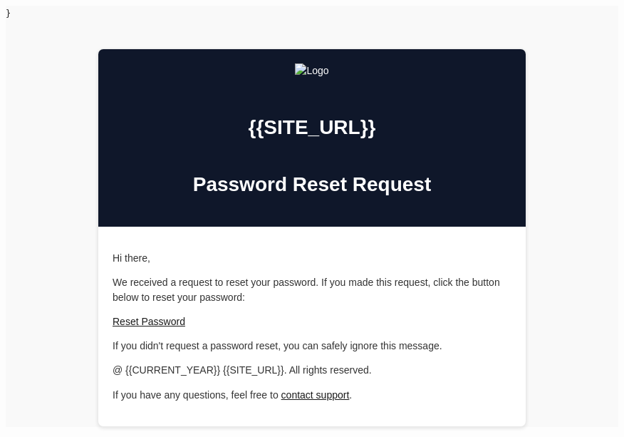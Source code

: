     }
  </style>
</head>
<body>
  <div class="email-container">
    <div class="header">
      <img src="{{SITE_DOMAIN}}/logo.png" alt="Logo">
      <h1>{{SITE_URL}}</h1>
      <h1>Password Reset Request</h1>
    </div>
    <div class="content">
      <p>Hi there,</p>
      <p>We received a request to reset your password. If you made this request, click the button below to reset your password:</p>
      <a href="{{RESET_LINK}}" class="button">Reset Password</a>
      <p>If you didn't request a password reset, you can safely ignore this message.</p>
      <p>@ {{CURRENT_YEAR}} {{SITE_URL}}. All rights reserved.</p>
      <p>
        If you have any questions, feel free to <a href="mailto:{{SUPPORT_EMAIL}}">contact support</a>.
      </p>
    </div>
  </div>
</body>
</html>
  <!DOCTYPE html>
  <html>
  <head>
    <meta charset="UTF-8">
    <meta name="viewport" content="width=device-width, initial-scale=1.0">
    <style>
      body {
        font-family: Arial, sans-serif;
        background-color: #f9f9f9;
        margin: 0;
        padding: 0;
      }
      .email-container {
        max-width: 600px;
        margin: 40px auto;
        background: #ffffff;
        border-radius: 8px;
        overflow: hidden;
        box-shadow: 0 2px 5px rgba(0, 0, 0, 0.1);
        border: 1px solid #eaeaea;
      }
      .header {
        background-color: #0f172a; /* Tailwind bg-slate-900 */
        color: #ffffff;
        padding: 20px;
        text-align: center;
      }
      .header img {
        max-width: 50px;
        margin-bottom: 10px;
      }
      .content {
        padding: 20px;
        color: #333;
      }
      .content h1 {
        font-size: 20px;
        margin-bottom: 20px;
      }